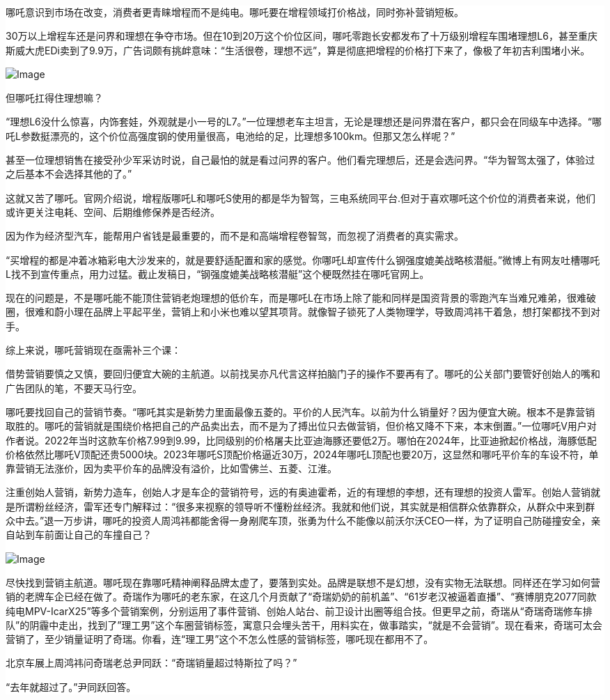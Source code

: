 哪吒意识到市场在改变，消费者更青睐增程而不是纯电。哪吒要在增程领域打价格战，同时弥补营销短板。

30万以上增程车还是问界和理想在争夺市场。但在10到20万这个价位区间，哪吒零跑长安都发布了十万级别增程车围堵理想L6，甚至重庆斯威大虎EDi卖到了9.9万，广告词颇有挑衅意味：“生活很卷，理想不远”，算是彻底把增程的价格打下来了，像极了年初吉利围堵小米。

![Image](https://q8.itc.cn/images01/20240427/6862c4df303b459ba562ecbb362df601.jpeg)

但哪吒扛得住理想嘛？

“理想L6没什么惊喜，内饰套娃，外观就是小一号的L7。”一位理想老车主坦言，无论是理想还是问界潜在客户，都只会在同级车中选择。“哪吒L参数挺漂亮的，这个价位高强度钢的使用量很高，电池给的足，比理想多100km。但那又怎么样呢？”

甚至一位理想销售在接受孙少军采访时说，自己最怕的就是看过问界的客户。他们看完理想后，还是会选问界。“华为智驾太强了，体验过之后基本不会选择其他的了。”

这就又苦了哪吒。官网介绍说，增程版哪吒L和哪吒S使用的都是华为智驾，三电系统同平台.但对于喜欢哪吒这个价位的消费者来说，他们或许更关注电耗、空间、后期维修保养是否经济。

因为作为经济型汽车，能帮用户省钱是最重要的，而不是和高端增程卷智驾，而忽视了消费者的真实需求。

“买增程的都是冲着冰箱彩电大沙发来的，就是要舒适配置和家的感觉。你哪吒L却宣传什么钢强度媲美战略核潜艇。”微博上有网友吐槽哪吒L找不到宣传重点，用力过猛。截止发稿日，“钢强度媲美战略核潜艇”这个梗既然挂在哪吒官网上。

现在的问题是，不是哪吒能不能顶住营销老炮理想的低价车，而是哪吒L在市场上除了能和同样是国资背景的零跑汽车当难兄难弟，很难破圈，很难和蔚小理在品牌上平起平坐，营销上和小米也难以望其项背。就像智子锁死了人类物理学，导致周鸿祎干着急，想打架都找不到对手。

综上来说，哪吒营销现在亟需补三个课：

借势营销要慎之又慎，要回归便宜大碗的主航道。以前找吴亦凡代言这样拍脑门子的操作不要再有了。哪吒的公关部门要管好创始人的嘴和广告团队的笔，不要天马行空。

哪吒要找回自己的营销节奏。“哪吒其实是新势力里面最像五菱的。平价的人民汽车。以前为什么销量好？因为便宜大碗。根本不是靠营销取胜的。哪吒的营销就是围绕价格把自己的产品卖出去，而不是为了搏出位只去做营销，但价格又降不下来，本末倒置。”一位哪吒V用户对作者说。2022年当时这款车价格7.99到9.99，比同级别的价格屠夫比亚迪海豚还要低2万。哪怕在2024年，比亚迪掀起价格战，海豚低配价格依然比哪吒V顶配还贵5000块。2023年哪吒S顶配价格逼近30万，2024年哪吒L顶配也要20万，这显然和哪吒平价车的车设不符，单靠营销无法涨价，因为卖平价车的品牌没有溢价，比如雪佛兰、五菱、江淮。

注重创始人营销，新势力造车，创始人才是车企的营销符号，远的有奥迪霍希，近的有理想的李想，还有理想的投资人雷军。创始人营销就是所谓粉丝经济，雷军还专门解释过：“很多来视察的领导听不懂粉丝经济。我就和他们说，其实就是相信群众依靠群众，从群众中来到群众中去。”退一万步讲，哪吒的投资人周鸿祎都能舍得一身剐爬车顶，张勇为什么不能像以前沃尔沃CEO一样，为了证明自己防碰撞安全，亲自站到车前面让自己的车撞自己？

![Image](https://q5.itc.cn/images01/20240427/73c2a93523294ac697cf1d7e884eea3a.jpeg)

尽快找到营销主航道。哪吒现在靠哪吒精神阐释品牌太虚了，要落到实处。品牌是联想不是幻想，没有实物无法联想。同样还在学习如何营销的老牌车企已经在做了。奇瑞作为哪吒的老东家，在这几个月贡献了“奇瑞奶奶的前机盖”、“61岁老汉被逼着直播”、“赛博朋克2077同款纯电MPV-IcarX25”等多个营销案例，分别运用了事件营销、创始人站台、前卫设计出圈等组合技。但更早之前，奇瑞从“奇瑞奇瑞修车排队”的阴霾中走出，找到了”理工男”这个车圈营销标签，寓意只会埋头苦干，用料实在，做事踏实，“就是不会营销”。现在看来，奇瑞可太会营销了，至少销量证明了奇瑞。你看，连“理工男”这个不怎么性感的营销标签，哪吒现在都用不了。

北京车展上周鸿祎问奇瑞老总尹同跃：“奇瑞销量超过特斯拉了吗？”

“去年就超过了。”尹同跃回答。

